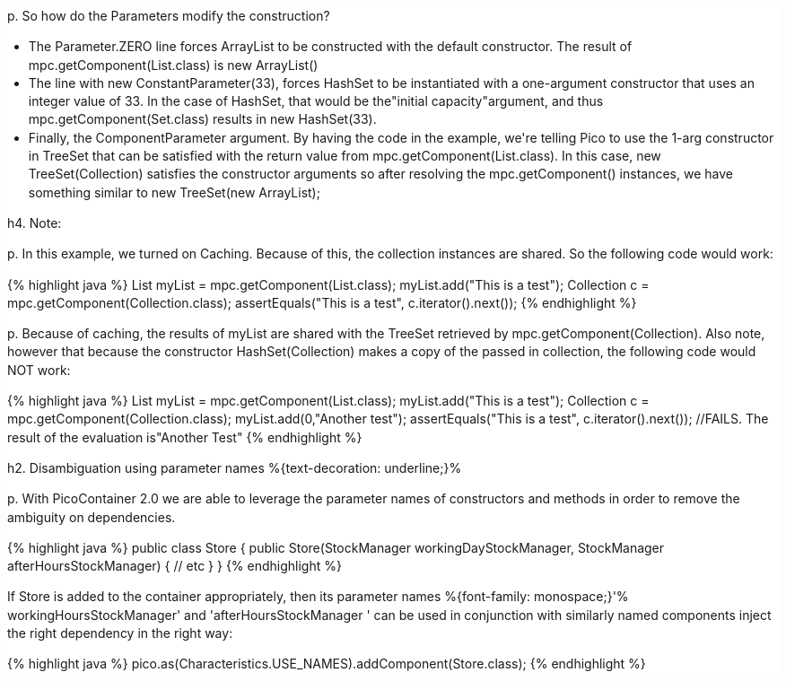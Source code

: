 p. So how do the Parameters modify the construction?

* The Parameter.ZERO line forces ArrayList to be constructed with the default constructor. The result of mpc.getComponent(List.class) is new ArrayList()
* The line with new ConstantParameter(33), forces HashSet to be instantiated with a one-argument constructor that uses an integer value of 33. In the case of HashSet, that would be the"initial capacity"argument, and thus mpc.getComponent(Set.class) results in new HashSet(33).
* Finally, the ComponentParameter argument. By having the code in the example, we're telling Pico to use the 1-arg constructor in TreeSet that can be satisfied with the return value from mpc.getComponent(List.class). In this case, new TreeSet(Collection) satisfies the constructor arguments so after resolving the mpc.getComponent() instances, we have something similar to new TreeSet(new ArrayList);

h4. Note:

p. In this example, we turned on Caching. Because of this, the collection instances are shared. So the following code would work:

{% highlight java %}
List myList = mpc.getComponent(List.class); 
myList.add("This is a test"); 
Collection c = mpc.getComponent(Collection.class); 
assertEquals("This is a test", c.iterator().next());
{% endhighlight %}

p. Because of caching, the results of myList are shared with the TreeSet retrieved by mpc.getComponent(Collection). Also note, however that because the constructor HashSet(Collection) makes a copy of the passed in collection, the following code would NOT work:

{% highlight java %}
List myList = mpc.getComponent(List.class); 
myList.add("This is a test"); 
Collection c = mpc.getComponent(Collection.class); 
myList.add(0,"Another test"); 
assertEquals("This is a test", c.iterator().next()); //FAILS. The result of the evaluation is"Another Test"
{% endhighlight %}

h2. Disambiguation using parameter names %{text-decoration: underline;}% 

p. With PicoContainer 2.0 we are able to leverage the parameter names of constructors and methods in order to remove the ambiguity on dependencies.

{% highlight java %}
public class Store { 
  public Store(StockManager workingDayStockManager, StockManager afterHoursStockManager) { 
    // etc 
  } 
}
{% endhighlight %}

If Store is added to the container appropriately, then its parameter names %{font-family: monospace;}'% workingHoursStockManager' and 'afterHoursStockManager ' can be used in conjunction with similarly named components inject the right dependency in the right way:

{% highlight java %}
pico.as(Characteristics.USE_NAMES).addComponent(Store.class);
{% endhighlight %}
